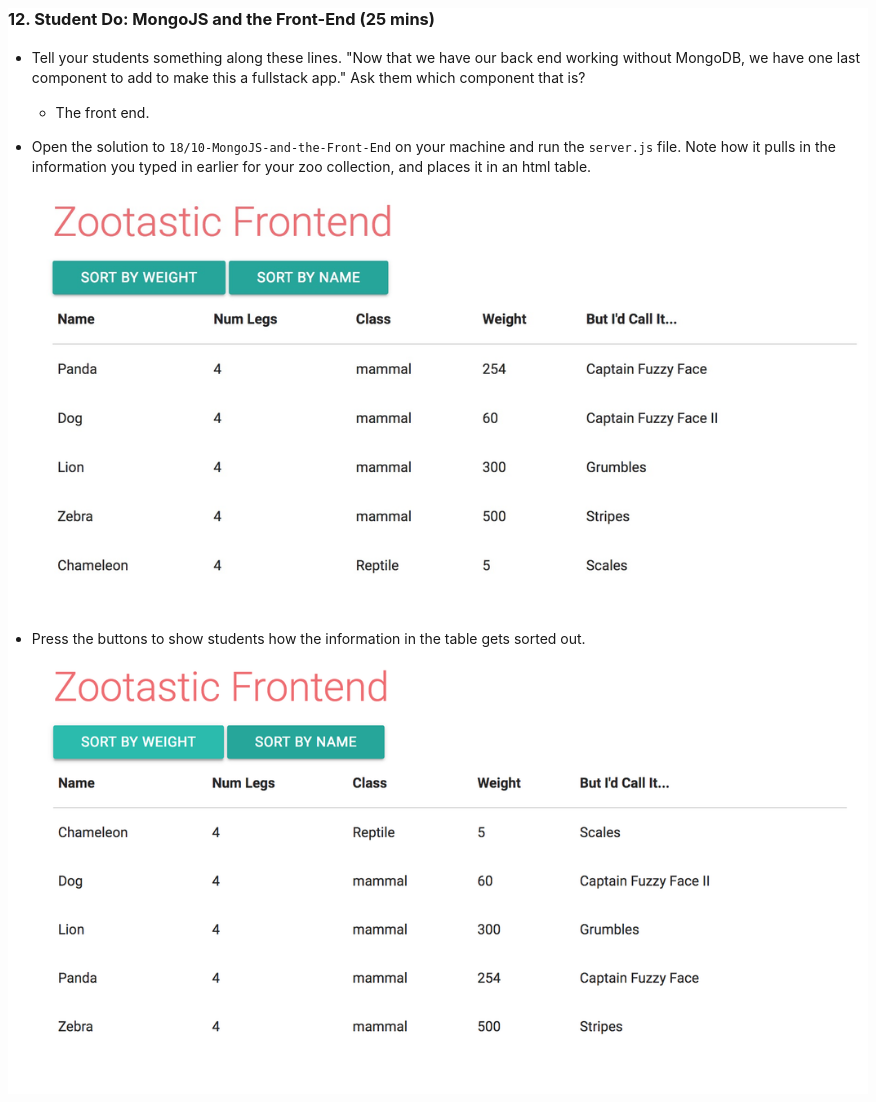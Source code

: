 ### 12. Student Do: MongoJS and the Front-End (25 mins)

* Tell your students something along these lines. "Now that we have our back end working without MongoDB, we have one last component to add to make this a fullstack app." Ask them which component that is?

  * The front end.

* Open the solution to `18/10-MongoJS-and-the-Front-End` on your machine and run the `server.js` file. Note how it pulls in the information you typed in earlier for your zoo collection, and places it in an html table.

  ![3-Table](Images/3-Table.jpg)

* Press the buttons to show students how the information in the table gets sorted out.

  ![4-TableSorted](Images/4-TableSorted.jpg)
